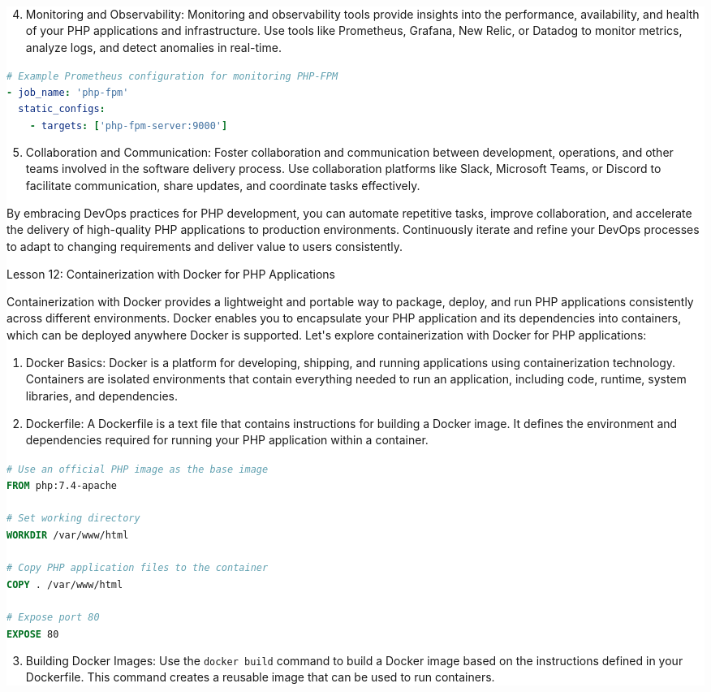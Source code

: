 
4. Monitoring and Observability:
   Monitoring and observability tools provide insights into the performance, availability, and health of your PHP applications and infrastructure. Use tools like Prometheus, Grafana, New Relic, or Datadog to monitor metrics, analyze logs, and detect anomalies in real-time.

```yaml
# Example Prometheus configuration for monitoring PHP-FPM
- job_name: 'php-fpm'
  static_configs:
    - targets: ['php-fpm-server:9000']
```

5. Collaboration and Communication:
   Foster collaboration and communication between development, operations, and other teams involved in the software delivery process. Use collaboration platforms like Slack, Microsoft Teams, or Discord to facilitate communication, share updates, and coordinate tasks effectively.

By embracing DevOps practices for PHP development, you can automate repetitive tasks, improve collaboration, and accelerate the delivery of high-quality PHP applications to production environments. Continuously iterate and refine your DevOps processes to adapt to changing requirements and deliver value to users consistently.

Lesson 12: Containerization with Docker for PHP Applications

Containerization with Docker provides a lightweight and portable way to package, deploy, and run PHP applications consistently across different environments. Docker enables you to encapsulate your PHP application and its dependencies into containers, which can be deployed anywhere Docker is supported. Let's explore containerization with Docker for PHP applications:

1. Docker Basics:
   Docker is a platform for developing, shipping, and running applications using containerization technology. Containers are isolated environments that contain everything needed to run an application, including code, runtime, system libraries, and dependencies.

2. Dockerfile:
   A Dockerfile is a text file that contains instructions for building a Docker image. It defines the environment and dependencies required for running your PHP application within a container.

```Dockerfile
# Use an official PHP image as the base image
FROM php:7.4-apache

# Set working directory
WORKDIR /var/www/html

# Copy PHP application files to the container
COPY . /var/www/html

# Expose port 80
EXPOSE 80
```

3. Building Docker Images:
   Use the `docker build` command to build a Docker image based on the instructions defined in your Dockerfile. This command creates a reusable image that can be used to run containers.
